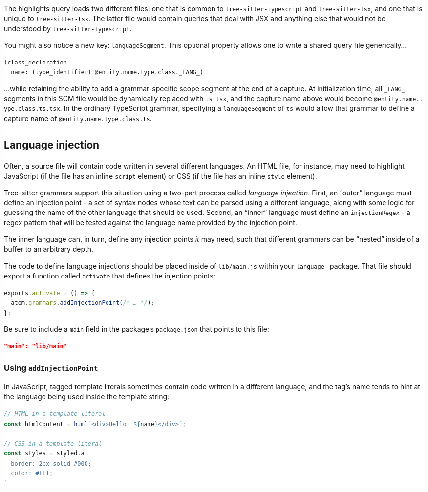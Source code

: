 The highlights query loads two different files: one that is common to `tree-sitter-typescript` and `tree-sitter-tsx`, and one that is unique to `tree-sitter-tsx`. The latter file would contain queries that deal with JSX and anything else that would not be understood by `tree-sitter-typescript`.

You might also notice a new key: `languageSegment`. This optional property allows one to write a shared query file generically…

```scm
(class_declaration
  name: (type_identifier) @entity.name.type.class._LANG_)
```

…while retaining the ability to add a grammar-specific scope segment at the end of a capture. At initialization time, all `_LANG_` segments in this SCM file would be dynamically replaced with `ts.tsx`, and the capture name above would become `@entity.name.type.class.ts.tsx`. In the ordinary TypeScript grammar, specifying a `languageSegment` of `ts` would allow that grammar to define a capture name of `@entity.name.type.class.ts`.


## Language injection

Often, a source file will contain code written in several different languages. An HTML file, for instance, may need to highlight JavaScript (if the file has an inline `script` element) or CSS (if the file has an inline `style` element).

Tree-sitter grammars support this situation using a two-part process called _language injection_. First, an “outer” language must define an injection point - a set of syntax nodes whose text can be parsed using a different language, along with some logic for guessing the name of the other language that should be used. Second, an “inner” language must define an `injectionRegex` - a regex pattern that will be tested against the language name provided by the injection point.

The inner language can, in turn, define any injection points _it_ may need, such that different grammars can be “nested” inside of a buffer to an arbitrary depth.

The code to define language injections should be placed inside of `lib/main.js` within your `language-` package. That file should export a function called `activate` that defines the injection points:

```js
exports.activate = () => {
  atom.grammars.addInjectionPoint(/* … */);
};
```

Be sure to include a `main` field in the package’s `package.json` that points to this file:

```json
"main": "lib/main"
```

### Using `addInjectionPoint`

In JavaScript, [tagged template literals](https://developer.mozilla.org/en-US/docs/Web/JavaScript/Reference/Template_literals#Tagged_templates) sometimes contain code written in a different language, and the tag’s name tends to hint at the language being used inside the template string:

```js
// HTML in a template literal
const htmlContent = html`<div>Hello, ${name}</div>`;

// CSS in a template literal
const styles = styled.a`
  border: 2px solid #000;
  color: #fff;
`
```
